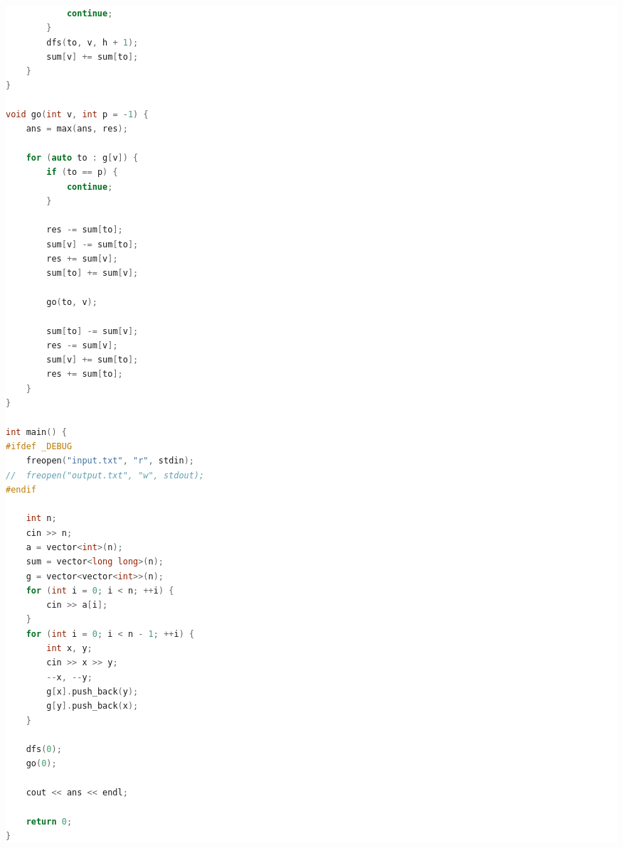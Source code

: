 ```cpp
			continue;
		}
		dfs(to, v, h + 1);
		sum[v] += sum[to];
	}
}

void go(int v, int p = -1) {
	ans = max(ans, res);
	
	for (auto to : g[v]) {
		if (to == p) {
			continue;
		}
		
		res -= sum[to];
		sum[v] -= sum[to];
		res += sum[v];
		sum[to] += sum[v];
		
		go(to, v);
		
		sum[to] -= sum[v];
		res -= sum[v];
		sum[v] += sum[to];
		res += sum[to];
	}
}

int main() {
#ifdef _DEBUG
	freopen("input.txt", "r", stdin);
//	freopen("output.txt", "w", stdout);
#endif
	
	int n;
	cin >> n;
	a = vector<int>(n);
	sum = vector<long long>(n);
	g = vector<vector<int>>(n);
	for (int i = 0; i < n; ++i) {
		cin >> a[i];
	}
	for (int i = 0; i < n - 1; ++i) {
		int x, y;
		cin >> x >> y;
		--x, --y;
		g[x].push_back(y);
		g[y].push_back(x);
	}
	
	dfs(0);
	go(0);
	
	cout << ans << endl;
	
	return 0;
}
```
